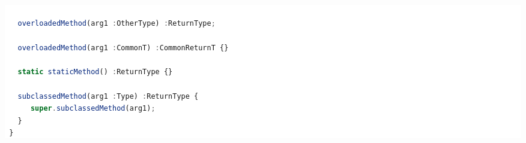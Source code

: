 ```typescript

   overloadedMethod(arg1 :OtherType) :ReturnType;      

   overloadedMethod(arg1 :CommonT) :CommonReturnT {}      

   static staticMethod() :ReturnType {}      

   subclassedMethod(arg1 :Type) :ReturnType {      
      super.subclassedMethod(arg1);      
   }      
 } 
```
